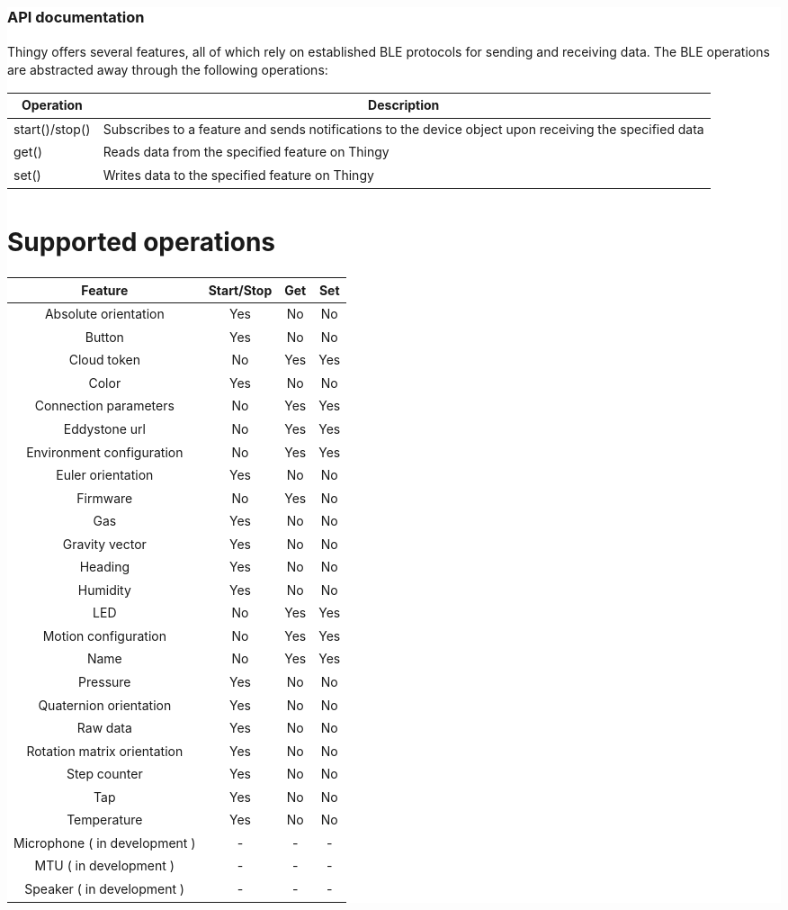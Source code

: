 ### API documentation
Thingy offers several features, all of which rely on established BLE protocols for sending and receiving data. The BLE operations are abstracted away through the following operations:

| Operation | Description |
| --------- | ----------- |
| start()/stop() | Subscribes to a feature and sends notifications to the device object upon receiving the specified data |
| get() | Reads data from the specified feature on Thingy |
| set() | Writes data to the specified feature on Thingy |

# Supported operations

| Feature | Start/Stop | Get | Set |
| :----: | :----: | :----: | :----: |
| Absolute orientation | Yes | No | No |
| Button | Yes | No | No |
| Cloud token | No | Yes | Yes |
| Color | Yes | No | No |
| Connection parameters | No | Yes | Yes |
| Eddystone url | No | Yes | Yes |
| Environment configuration | No | Yes | Yes |
| Euler orientation  | Yes | No | No |
| Firmware | No | Yes | No |
| Gas | Yes | No | No |
| Gravity vector | Yes | No | No |
| Heading | Yes | No | No |
| Humidity | Yes | No | No |
| LED | No | Yes | Yes |
| Motion configuration | No | Yes | Yes |
| Name | No | Yes | Yes |
| Pressure | Yes | No | No |
| Quaternion orientation | Yes | No | No |
| Raw data | Yes | No | No |
| Rotation matrix orientation | Yes | No | No |
| Step counter | Yes | No | No |
| Tap | Yes | No | No |
| Temperature | Yes | No | No |
| Microphone ( in development ) | - | - | - |
| MTU ( in development ) | - | - | - |
| Speaker ( in development ) | - | - | - |
